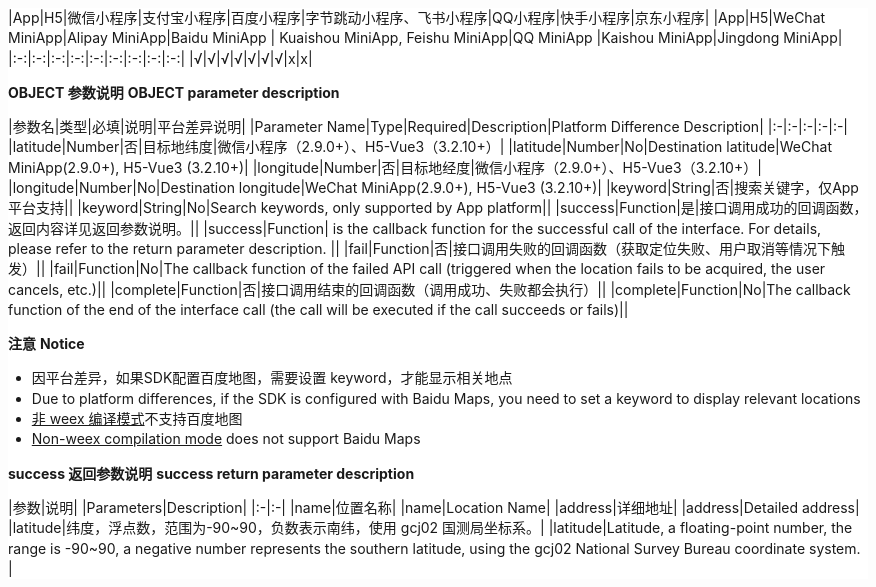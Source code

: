 |App|H5|微信小程序|支付宝小程序|百度小程序|字节跳动小程序、飞书小程序|QQ小程序|快手小程序|京东小程序|
|App|H5|WeChat MiniApp|Alipay MiniApp|Baidu MiniApp | Kuaishou MiniApp, Feishu MiniApp|QQ MiniApp |Kaishou MiniApp|Jingdong MiniApp|
|:-:|:-:|:-:|:-:|:-:|:-:|:-:|:-:|:-:|
|√|√|√|√|√|√|√|x|x|


**OBJECT 参数说明**
**OBJECT parameter description**

|参数名|类型|必填|说明|平台差异说明|
|Parameter Name|Type|Required|Description|Platform Difference Description|
|:-|:-|:-|:-|:-|
|latitude|Number|否|目标地纬度|微信小程序（2.9.0+）、H5-Vue3（3.2.10+）|
|latitude|Number|No|Destination latitude|WeChat MiniApp(2.9.0+), H5-Vue3 (3.2.10+)|
|longitude|Number|否|目标地经度|微信小程序（2.9.0+）、H5-Vue3（3.2.10+）|
|longitude|Number|No|Destination longitude|WeChat MiniApp(2.9.0+), H5-Vue3 (3.2.10+)|
|keyword|String|否|搜索关键字，仅App平台支持||
|keyword|String|No|Search keywords, only supported by App platform||
|success|Function|是|接口调用成功的回调函数，返回内容详见返回参数说明。||
|success|Function| is the callback function for the successful call of the interface. For details, please refer to the return parameter description. ||
|fail|Function|否|接口调用失败的回调函数（获取定位失败、用户取消等情况下触发）||
|fail|Function|No|The callback function of the failed API call (triggered when the location fails to be acquired, the user cancels, etc.)||
|complete|Function|否|接口调用结束的回调函数（调用成功、失败都会执行）||
|complete|Function|No|The callback function of the end of the interface call (the call will be executed if the call succeeds or fails)||

**注意**
**Notice**
- 因平台差异，如果SDK配置百度地图，需要设置 keyword，才能显示相关地点
- Due to platform differences, if the SDK is configured with Baidu Maps, you need to set a keyword to display relevant locations
- [非 weex 编译模式](/collocation/manifest.html#app-plus)不支持百度地图
- [Non-weex compilation mode](/collocation/manifest.html#app-plus) does not support Baidu Maps


**success 返回参数说明**
**success return parameter description**

|参数|说明|
|Parameters|Description|
|:-|:-|
|name|位置名称|
|name|Location Name|
|address|详细地址|
|address|Detailed address|
|latitude|纬度，浮点数，范围为-90~90，负数表示南纬，使用 gcj02 国测局坐标系。|
|latitude|Latitude, a floating-point number, the range is -90~90, a negative number represents the southern latitude, using the gcj02 National Survey Bureau coordinate system. |